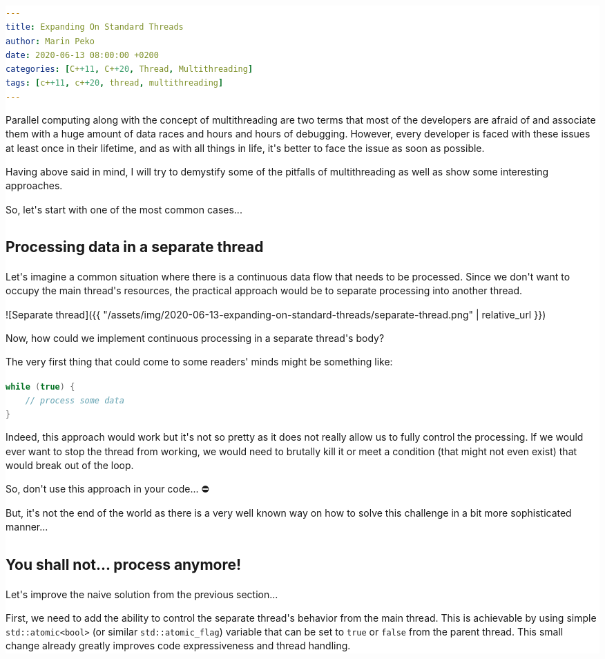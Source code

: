 ```yaml
---
title: Expanding On Standard Threads
author: Marin Peko
date: 2020-06-13 08:00:00 +0200
categories: [C++11, C++20, Thread, Multithreading]
tags: [c++11, c++20, thread, multithreading]
---
```


Parallel computing along with the concept of multithreading are two terms that most of the developers are afraid of and associate them with a huge amount of data races and hours and hours of debugging. However, every developer is faced with these issues at least once in their lifetime, and as with all things in life, it's better to face the issue as soon as possible.

Having above said in mind, I will try to demystify some of the pitfalls of multithreading as well as show some interesting approaches.

So, let's start with one of the most common cases...

## Processing data in a separate thread

Let's imagine a common situation where there is a continuous data flow that needs to be processed. Since we don't want to occupy the main thread's resources, the practical approach would be to separate processing into another thread.

![Separate thread]({{ "/assets/img/2020-06-13-expanding-on-standard-threads/separate-thread.png" | relative_url }})

Now, how could we implement continuous processing in a separate thread's body?

The very first thing that could come to some readers' minds might be something like:

```cpp
while (true) {
    // process some data
}
```

Indeed, this approach would work but it's not so pretty as it does not really allow us to fully control the processing. If we would ever want to stop the thread from working, we would need to brutally kill it or meet a condition (that might not even exist) that would break out of the loop.

So, don't use this approach in your code... <span>&#9940;</span>

But, it's not the end of the world as there is a very well known way on how to solve this challenge in a bit more sophisticated manner...

## You shall not... process anymore!

Let's improve the naive solution from the previous section...

First, we need to add the ability to control the separate thread's behavior from the main thread. This is achievable by using simple `std::atomic<bool>` (or similar `std::atomic_flag`) variable that can be set to `true` or `false` from the parent thread. This small change already greatly improves code expressiveness and thread handling.
